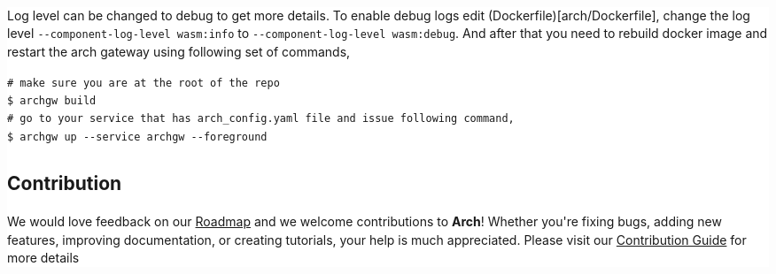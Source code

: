 Log level can be changed to debug to get more details. To enable debug logs edit (Dockerfile)[arch/Dockerfile], change the log level `--component-log-level wasm:info` to `--component-log-level wasm:debug`. And after that you need to rebuild docker image and restart the arch gateway using following set of commands,

```
# make sure you are at the root of the repo
$ archgw build
# go to your service that has arch_config.yaml file and issue following command,
$ archgw up --service archgw --foreground
```

## Contribution
We would love feedback on our [Roadmap](https://github.com/orgs/katanemo/projects/1) and we welcome contributions to **Arch**!
Whether you're fixing bugs, adding new features, improving documentation, or creating tutorials, your help is much appreciated.
Please visit our [Contribution Guide](CONTRIBUTING.md) for more details
